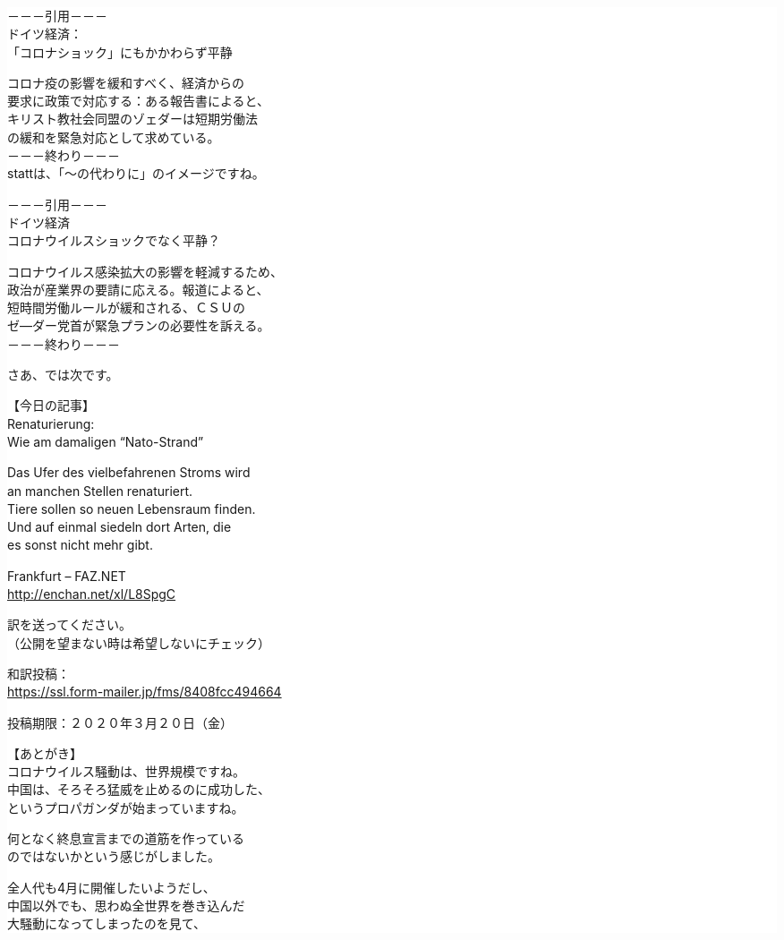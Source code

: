 －－－引用－－－  
ドイツ経済：  
「コロナショック」にもかかわらず平静

コロナ疫の影響を緩和すべく、経済からの  
要求に政策で対応する：ある報告書によると、  
キリスト教社会同盟のゾェダーは短期労働法  
の緩和を緊急対応として求めている。  
－－－終わり－－－  
stattは、「～の代わりに」のイメージですね。

－－－引用－－－  
ドイツ経済  
コロナウイルスショックでなく平静？

コロナウイルス感染拡大の影響を軽減するため、  
政治が産業界の要請に応える。報道によると、  
短時間労働ルールが緩和される、ＣＳＵの  
ゼ―ダー党首が緊急プランの必要性を訴える。  
－－－終わり－－－

  
さあ、では次です。

【今日の記事】  
Renaturierung:  
Wie am damaligen &#8220;Nato-Strand&#8221;

Das Ufer des vielbefahrenen Stroms wird  
an manchen Stellen renaturiert.  
Tiere sollen so neuen Lebensraum finden.  
Und auf einmal siedeln dort Arten, die  
es sonst nicht mehr gibt.

Frankfurt &#8211; FAZ.NET  
<http://enchan.net/xl/L8SpgC>

訳を送ってください。  
（公開を望まない時は希望しないにチェック）

和訳投稿：  
 <https://ssl.form-mailer.jp/fms/8408fcc494664>

投稿期限：２０２０年３月２０日（金）

  
【あとがき】  
コロナウイルス騒動は、世界規模ですね。  
中国は、そろそろ猛威を止めるのに成功した、  
というプロパガンダが始まっていますね。

何となく終息宣言までの道筋を作っている  
のではないかという感じがしました。

全人代も4月に開催したいようだし、  
中国以外でも、思わぬ全世界を巻き込んだ  
大騒動になってしまったのを見て、
